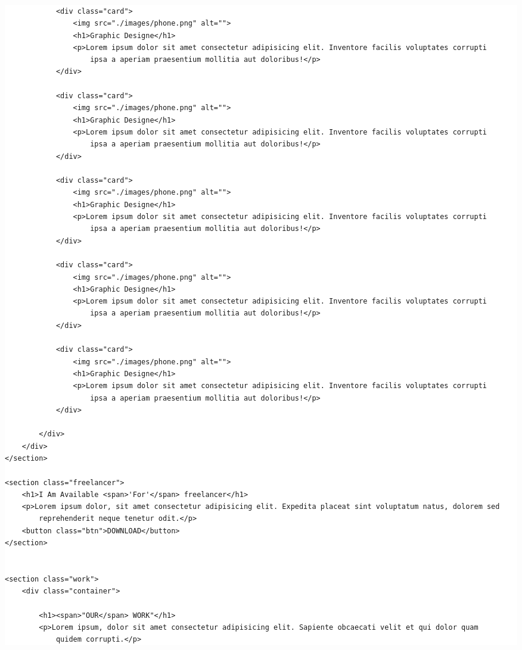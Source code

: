                 <div class="card">
                    <img src="./images/phone.png" alt="">
                    <h1>Graphic Designe</h1>
                    <p>Lorem ipsum dolor sit amet consectetur adipisicing elit. Inventore facilis voluptates corrupti
                        ipsa a aperiam praesentium mollitia aut doloribus!</p>
                </div>

                <div class="card">
                    <img src="./images/phone.png" alt="">
                    <h1>Graphic Designe</h1>
                    <p>Lorem ipsum dolor sit amet consectetur adipisicing elit. Inventore facilis voluptates corrupti
                        ipsa a aperiam praesentium mollitia aut doloribus!</p>
                </div>

                <div class="card">
                    <img src="./images/phone.png" alt="">
                    <h1>Graphic Designe</h1>
                    <p>Lorem ipsum dolor sit amet consectetur adipisicing elit. Inventore facilis voluptates corrupti
                        ipsa a aperiam praesentium mollitia aut doloribus!</p>
                </div>

                <div class="card">
                    <img src="./images/phone.png" alt="">
                    <h1>Graphic Designe</h1>
                    <p>Lorem ipsum dolor sit amet consectetur adipisicing elit. Inventore facilis voluptates corrupti
                        ipsa a aperiam praesentium mollitia aut doloribus!</p>
                </div>

                <div class="card">
                    <img src="./images/phone.png" alt="">
                    <h1>Graphic Designe</h1>
                    <p>Lorem ipsum dolor sit amet consectetur adipisicing elit. Inventore facilis voluptates corrupti
                        ipsa a aperiam praesentium mollitia aut doloribus!</p>
                </div>

            </div>
        </div>
    </section>

    <section class="freelancer">
        <h1>I Am Available <span>'For'</span> freelancer</h1>
        <p>Lorem ipsum dolor, sit amet consectetur adipisicing elit. Expedita placeat sint voluptatum natus, dolorem sed
            reprehenderit neque tenetur odit.</p>
        <button class="btn">DOWNLOAD</button>
    </section>


    <section class="work">
        <div class="container">

            <h1><span>"OUR</span> WORK"</h1>
            <p>Lorem ipsum, dolor sit amet consectetur adipisicing elit. Sapiente obcaecati velit et qui dolor quam
                quidem corrupti.</p>
